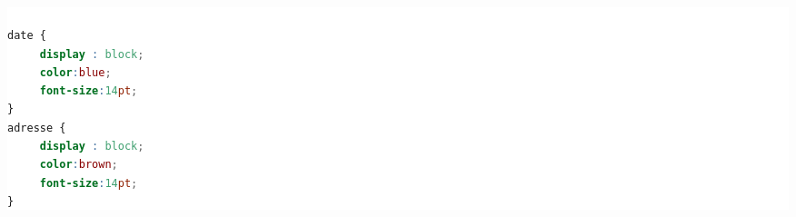 ```css

date {
     display : block;
     color:blue;
     font-size:14pt;
}
adresse {
     display : block;
     color:brown;
     font-size:14pt;
}
```